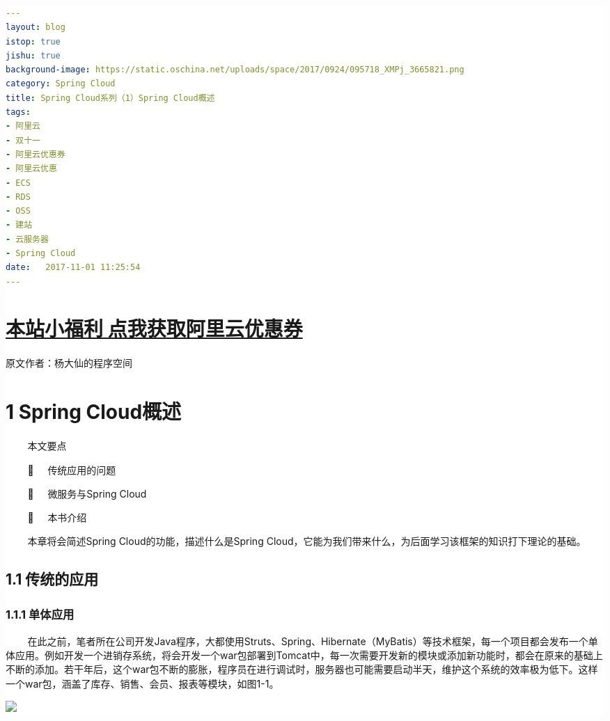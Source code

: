 ```yaml
---
layout: blog
istop: true
jishu: true
background-image: https://static.oschina.net/uploads/space/2017/0924/095718_XMPj_3665821.png
category: Spring Cloud
title: Spring Cloud系列（1）Spring Cloud概述
tags:
- 阿里云
- 双十一
- 阿里云优惠券
- 阿里云优惠
- ECS
- RDS
- OSS
- 建站
- 云服务器
- Spring Cloud
date:   2017-11-01 11:25:54
---
```


# **[本站小福利 点我获取阿里云优惠券](https://promotion.aliyun.com/ntms/act/ambassador/sharetouser.html?userCode=vf2b5zld&utm_source=vf2b5zld)**

原文作者：杨大仙的程序空间

# **1 Spring Cloud概述**

        本文要点

             传统应用的问题

             微服务与Spring Cloud

             本书介绍

        本章将会简述Spring Cloud的功能，描述什么是Spring Cloud，它能为我们带来什么，为后面学习该框架的知识打下理论的基础。

## 1.1 传统的应用

### 1.1.1 单体应用

        在此之前，笔者所在公司开发Java程序，大都使用Struts、Spring、Hibernate（MyBatis）等技术框架，每一个项目都会发布一个单体应用。例如开发一个进销存系统，将会开发一个war包部署到Tomcat中，每一次需要开发新的模块或添加新功能时，都会在原来的基础上不断的添加。若干年后，这个war包不断的膨胀，程序员在进行调试时，服务器也可能需要启动半天，维护这个系统的效率极为低下。这样一个war包，涵盖了库存、销售、会员、报表等模块，如图1-1。

![](https://static.oschina.net/uploads/space/2017/0924/095718_XMPj_3665821.png)
